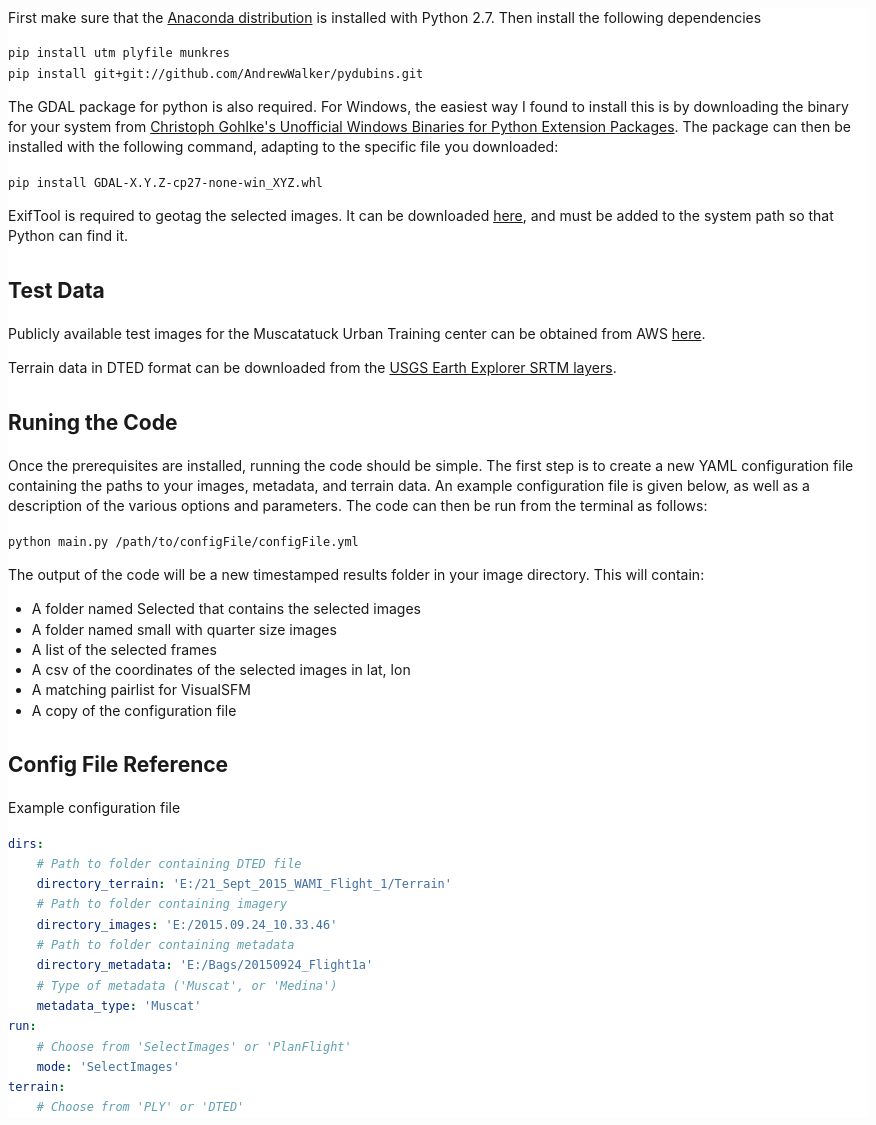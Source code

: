 First make sure that the [Anaconda distribution](https://www.continuum.io/downloads) is installed with Python 2.7.  Then install the following dependencies

```
pip install utm plyfile munkres  
pip install git+git://github.com/AndrewWalker/pydubins.git  
```

The GDAL package for python is also required.  For Windows, the easiest way I found to install this is by downloading the binary for your system from [Christoph Gohlke's Unofficial Windows Binaries for Python Extension Packages](http://www.lfd.uci.edu/~gohlke/pythonlibs/#gdal).
The package can then be installed with the following command, adapting to the specific file you downloaded:
```
pip install GDAL-X.Y.Z-cp27-none-win_XYZ.whl
```

ExifTool is required to geotag the selected images.  It can be downloaded [here](http://www.sno.phy.queensu.ca/~phil/exiftool), and must be added to the system path so that Python can find it.

## Test Data

Publicly available test images for the Muscatatuck Urban Training center can be obtained from AWS [here](https://s3.amazonaws.com/sdms-susex-mutc-2015/24_Sept_2015_WAMI_Flight_1.tar.gz).

Terrain data in DTED format can be downloaded from the [USGS Earth Explorer SRTM layers](https://earthexplorer.usgs.gov/).

## Runing the Code

Once the prerequisites are installed, running the code should be simple.  The first step is to create a new YAML configuration file containing the paths to your images, metadata, and terrain data.  An example configuration file is given below, as well as a description of the various options and parameters.  The code can then be run from the terminal as follows:

```
python main.py /path/to/configFile/configFile.yml
```

The output of the code will be a new timestamped results folder in your image directory.  This will contain:

* A folder named Selected that contains the selected images
* A folder named small with quarter size images
* A list of the selected frames
* A csv of the coordinates of the selected images in lat, lon
* A matching pairlist for VisualSFM
* A copy of the configuration file

## Config File Reference

Example configuration file
```yaml
dirs:
    # Path to folder containing DTED file
    directory_terrain: 'E:/21_Sept_2015_WAMI_Flight_1/Terrain'
    # Path to folder containing imagery
    directory_images: 'E:/2015.09.24_10.33.46'
    # Path to folder containing metadata
    directory_metadata: 'E:/Bags/20150924_Flight1a'
    # Type of metadata ('Muscat', or 'Medina')
    metadata_type: 'Muscat'
run:
    # Choose from 'SelectImages' or 'PlanFlight'
    mode: 'SelectImages'
terrain:
    # Choose from 'PLY' or 'DTED'
```